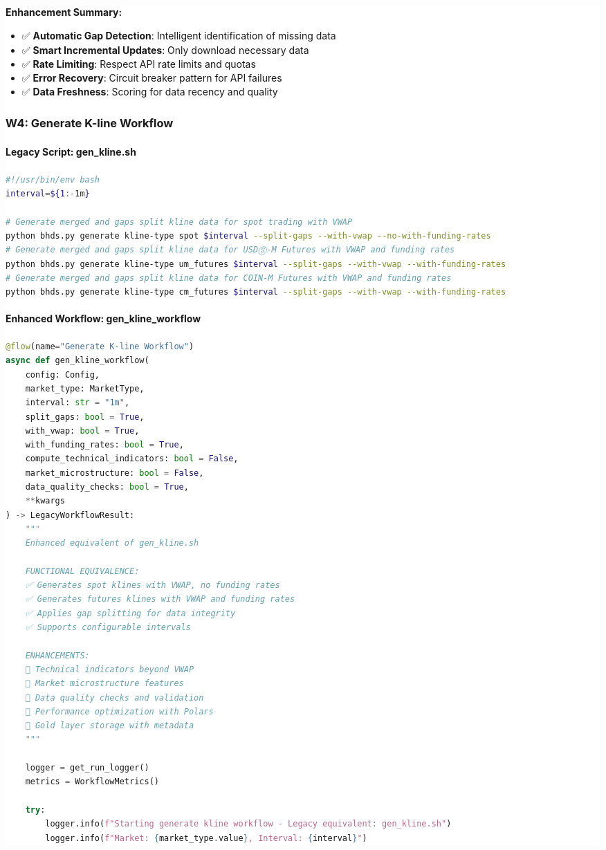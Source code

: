 
**Enhancement Summary:**
- ✅ **Automatic Gap Detection**: Intelligent identification of missing data
- ✅ **Smart Incremental Updates**: Only download necessary data
- ✅ **Rate Limiting**: Respect API rate limits and quotas
- ✅ **Error Recovery**: Circuit breaker pattern for API failures
- ✅ **Data Freshness**: Scoring for data recency and quality

### **W4: Generate K-line Workflow**

#### **Legacy Script: gen_kline.sh**
```bash
#!/usr/bin/env bash
interval=${1:-1m}

# Generate merged and gaps split kline data for spot trading with VWAP
python bhds.py generate kline-type spot $interval --split-gaps --with-vwap --no-with-funding-rates
# Generate merged and gaps split kline data for USDⓈ-M Futures with VWAP and funding rates
python bhds.py generate kline-type um_futures $interval --split-gaps --with-vwap --with-funding-rates
# Generate merged and gaps split kline data for COIN-M Futures with VWAP and funding rates
python bhds.py generate kline-type cm_futures $interval --split-gaps --with-vwap --with-funding-rates
```

#### **Enhanced Workflow: gen_kline_workflow**
```python
@flow(name="Generate K-line Workflow")
async def gen_kline_workflow(
    config: Config,
    market_type: MarketType,
    interval: str = "1m",
    split_gaps: bool = True,
    with_vwap: bool = True,
    with_funding_rates: bool = True,
    compute_technical_indicators: bool = False,
    market_microstructure: bool = False,
    data_quality_checks: bool = True,
    **kwargs
) -> LegacyWorkflowResult:
    """
    Enhanced equivalent of gen_kline.sh
    
    FUNCTIONAL EQUIVALENCE:
    ✅ Generates spot klines with VWAP, no funding rates
    ✅ Generates futures klines with VWAP and funding rates
    ✅ Applies gap splitting for data integrity
    ✅ Supports configurable intervals
    
    ENHANCEMENTS:
    🚀 Technical indicators beyond VWAP
    🚀 Market microstructure features
    🚀 Data quality checks and validation
    🚀 Performance optimization with Polars
    🚀 Gold layer storage with metadata
    """
    
    logger = get_run_logger()
    metrics = WorkflowMetrics()
    
    try:
        logger.info(f"Starting generate kline workflow - Legacy equivalent: gen_kline.sh")
        logger.info(f"Market: {market_type.value}, Interval: {interval}")
```